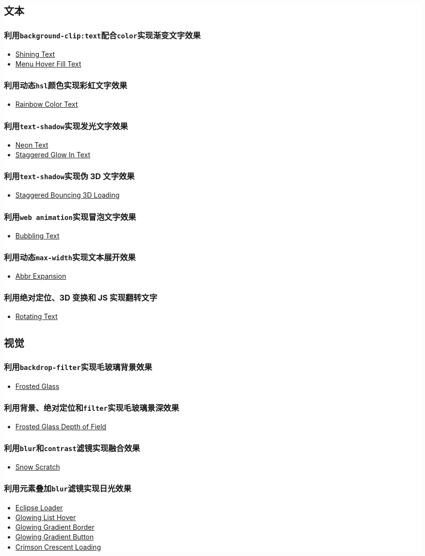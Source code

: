 ## 文本

### 利用`background-clip:text`配合`color`实现渐变文字效果

- [Shining Text](https://codepen.io/alphardex/pen/VwweapQ)
- [Menu Hover Fill Text](https://codepen.io/alphardex/pen/QWwveZG)

### 利用动态`hsl`颜色实现彩虹文字效果

- [Rainbow Color Text](https://codepen.io/alphardex/pen/ExxQOWV)

### 利用`text-shadow`实现发光文字效果

- [Neon Text](https://codepen.io/alphardex/pen/rNNwmZz)
- [Staggered Glow In Text](https://codepen.io/alphardex/pen/Exxodoq)

### 利用`text-shadow`实现伪 3D 文字效果

- [Staggered Bouncing 3D Loading](https://codepen.io/alphardex/pen/QWWavvx)

### 利用`web animation`实现冒泡文字效果

- [Bubbling Text](https://codepen.io/alphardex/pen/LYYLdoY)

### 利用动态`max-width`实现文本展开效果

- [Abbr Expansion](https://codepen.io/alphardex/pen/xxKvvMQ)

### 利用绝对定位、3D 变换和 JS 实现翻转文字

- [Rotating Text](https://codepen.io/alphardex/pen/WNNVJeZ)

## 视觉

### 利用`backdrop-filter`实现毛玻璃背景效果

- [Frosted Glass](https://codepen.io/alphardex/pen/pooQMVp)

### 利用背景、绝对定位和`filter`实现毛玻璃景深效果

- [Frosted Glass Depth of Field](https://codepen.io/alphardex/pen/ZEEZpQG)

### 利用`blur`和`contrast`滤镜实现融合效果

- [Snow Scratch](https://codepen.io/alphardex/pen/BaBevXm)

### 利用元素叠加`blur`滤镜实现日光效果

- [Eclipse Loader](https://codepen.io/alphardex/pen/gOOPKJE)
- [Glowing List Hover](https://codepen.io/alphardex/pen/KKKLdaR)
- [Glowing Gradient Border](https://codepen.io/alphardex/pen/GRRaMOV)
- [Glowing Gradient Button](https://codepen.io/alphardex/pen/xxxNpad)
- [Crimson Crescent Loading](https://codepen.io/alphardex/full/eYmGEGp)
